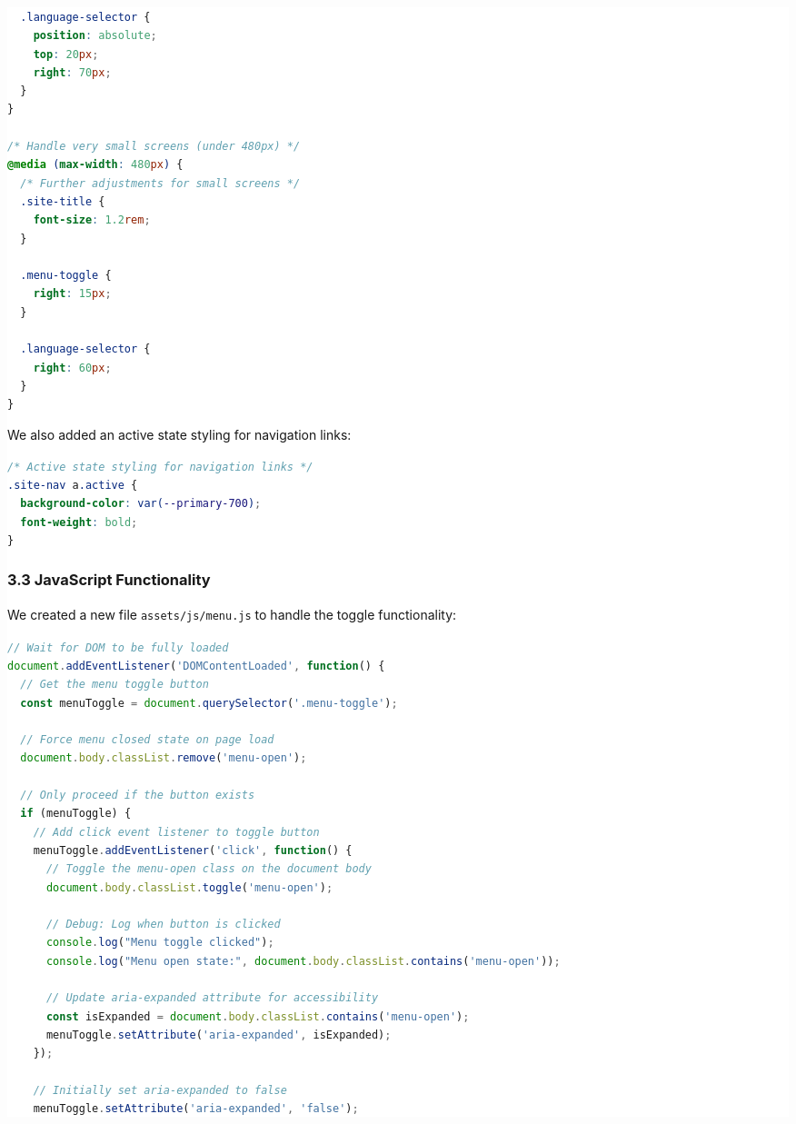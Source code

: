 ```css
  .language-selector {
    position: absolute;
    top: 20px;
    right: 70px;
  }
}

/* Handle very small screens (under 480px) */
@media (max-width: 480px) {
  /* Further adjustments for small screens */
  .site-title {
    font-size: 1.2rem;
  }
  
  .menu-toggle {
    right: 15px;
  }
  
  .language-selector {
    right: 60px;
  }
}
```

We also added an active state styling for navigation links:

```css
/* Active state styling for navigation links */
.site-nav a.active {
  background-color: var(--primary-700);
  font-weight: bold;
}
```

### 3.3 JavaScript Functionality

We created a new file `assets/js/menu.js` to handle the toggle functionality:

```javascript
// Wait for DOM to be fully loaded
document.addEventListener('DOMContentLoaded', function() {
  // Get the menu toggle button
  const menuToggle = document.querySelector('.menu-toggle');
  
  // Force menu closed state on page load
  document.body.classList.remove('menu-open');
  
  // Only proceed if the button exists
  if (menuToggle) {
    // Add click event listener to toggle button
    menuToggle.addEventListener('click', function() {
      // Toggle the menu-open class on the document body
      document.body.classList.toggle('menu-open');
      
      // Debug: Log when button is clicked
      console.log("Menu toggle clicked");
      console.log("Menu open state:", document.body.classList.contains('menu-open'));
      
      // Update aria-expanded attribute for accessibility
      const isExpanded = document.body.classList.contains('menu-open');
      menuToggle.setAttribute('aria-expanded', isExpanded);
    });
    
    // Initially set aria-expanded to false
    menuToggle.setAttribute('aria-expanded', 'false');
```